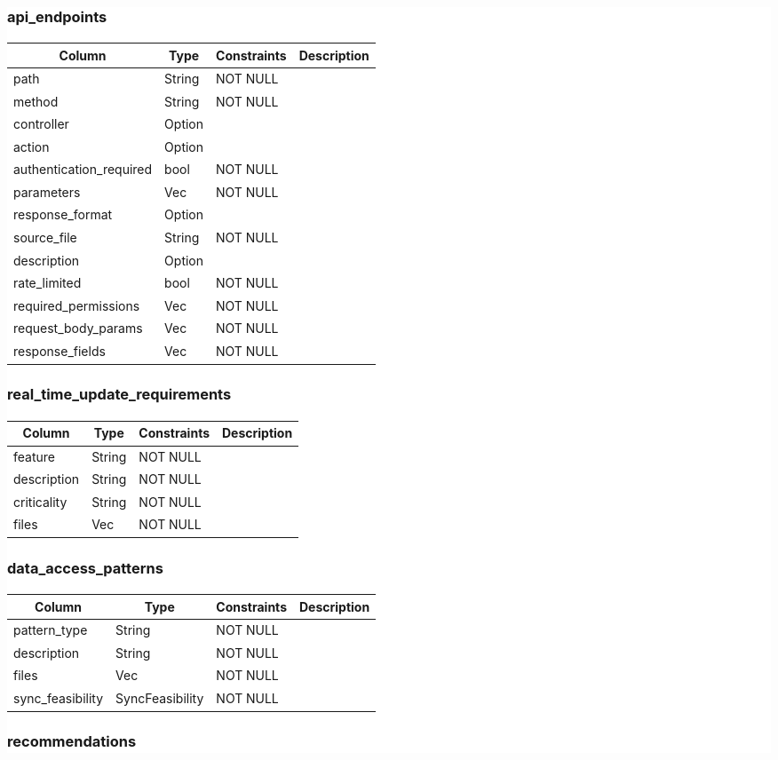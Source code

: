 ### api_endpoints

| Column | Type | Constraints | Description |
|--------|------|-------------|-------------|
| path | String | NOT NULL |  |
| method | String | NOT NULL |  |
| controller | Option<String> |  |  |
| action | Option<String> |  |  |
| authentication_required | bool | NOT NULL |  |
| parameters | Vec<String> | NOT NULL |  |
| response_format | Option<String> |  |  |
| source_file | String | NOT NULL |  |
| description | Option<String> |  |  |
| rate_limited | bool | NOT NULL |  |
| required_permissions | Vec<String> | NOT NULL |  |
| request_body_params | Vec<String> | NOT NULL |  |
| response_fields | Vec<String> | NOT NULL |  |

### real_time_update_requirements

| Column | Type | Constraints | Description |
|--------|------|-------------|-------------|
| feature | String | NOT NULL |  |
| description | String | NOT NULL |  |
| criticality | String | NOT NULL |  |
| files | Vec<String> | NOT NULL |  |

### data_access_patterns

| Column | Type | Constraints | Description |
|--------|------|-------------|-------------|
| pattern_type | String | NOT NULL |  |
| description | String | NOT NULL |  |
| files | Vec<String> | NOT NULL |  |
| sync_feasibility | SyncFeasibility | NOT NULL |  |

### recommendations

